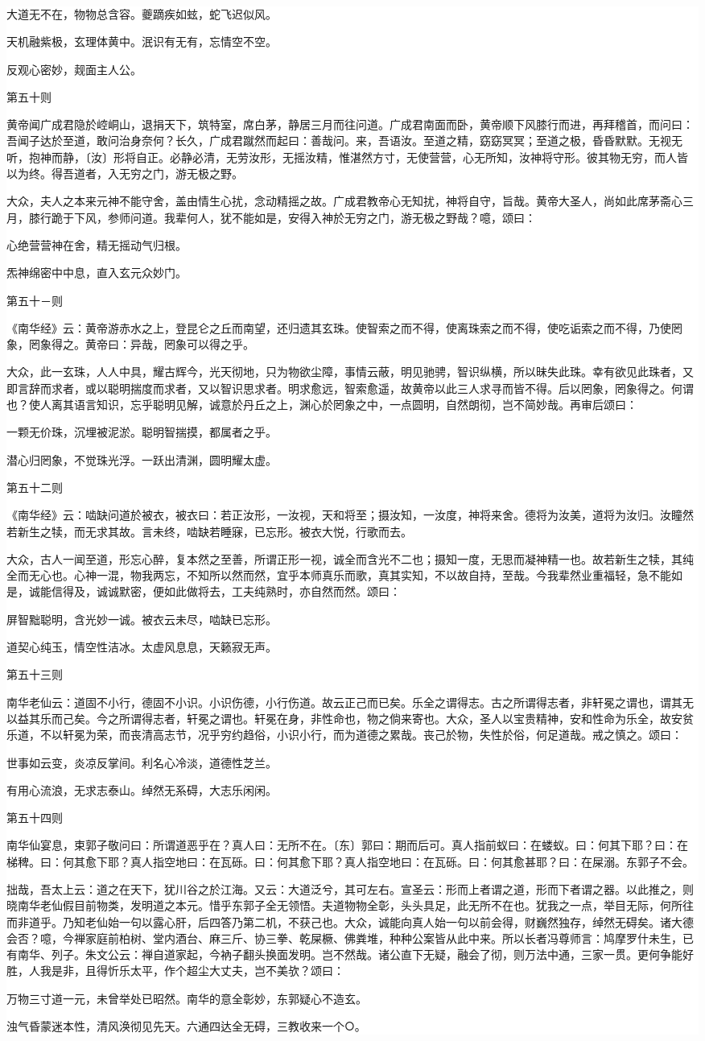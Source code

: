 大道无不在，物物总含容。夔蹢疾如蚿，蛇飞迟似风。  

天机融紫极，玄理体黄中。泯识有无有，忘情空不空。  

反观心密妙，觌面主人公。  

第五十则  

黄帝闻广成君隐於崆峒山，退捐天下，筑特室，席白茅，静居三月而往问道。广成君南面而卧，黄帝顺下风膝行而进，再拜稽首，而问曰：吾闻子达於至道，敢问治身奈何？长久，广成君蹴然而起曰：善哉问。来，吾语汝。至道之精，窈窈冥冥；至道之极，昏昏默默。无视无听，抱神而静，〔汝〕形将自正。必静必清，无劳汝形，无摇汝精，惟湛然方寸，无使营营，心无所知，汝神将守形。彼其物无穷，而人皆以为终。得吾道者，入无穷之门，游无极之野。  

大众，夫人之本来元神不能守舍，盖由情生心扰，念动精摇之故。广成君教帝心无知扰，神将自守，旨哉。黄帝大圣人，尚如此席茅斋心三月，膝行跪于下风，参师问道。我辈何人，犹不能如是，安得入神於无穷之门，游无极之野哉？噫，颂曰：  

心绝营营神在舍，精无摇动气归根。  

炁神绵密中中息，直入玄元众妙门。  

第五十－则  

《南华经》云：黄帝游赤水之上，登昆仑之丘而南望，还归遗其玄珠。使智索之而不得，使离珠索之而不得，使吃诟索之而不得，乃使罔象，罔象得之。黄帝曰：异哉，罔象可以得之乎。  

大众，此一玄珠，人人中具，耀古辉今，光天彻地，只为物欲尘障，事情云蔽，明见驰骋，智识纵横，所以昧失此珠。幸有欲见此珠者，又即言辞而求者，或以聪明揣度而求者，又以智识思求者。明求愈远，智索愈遥，故黄帝以此三人求寻而皆不得。后以罔象，罔象得之。何谓也？使人离其语言知识，忘乎聪明见解，诚意於丹丘之上，渊心於罔象之中，一点圆明，自然朗彻，岂不简妙哉。再审后颂曰：  

一颗无价珠，沉埋被泥淤。聪明智揣摸，都属者之乎。  

潜心归罔象，不觉珠光浮。一跃出清渊，圆明耀太虚。  

第五十二则  

《南华经》云：啮缺问道於被衣，被衣曰：若正汝形，一汝视，天和将至；摄汝知，一汝度，神将来舍。德将为汝美，道将为汝归。汝瞳然若新生之犊，而无求其故。言未终，啮缺若睡寐，已忘形。被衣大悦，行歌而去。  

大众，古人一闻至道，形忘心醉，复本然之至善，所谓正形一视，诚全而含光不二也；摄知一度，无思而凝神精一也。故若新生之犊，其纯全而无心也。心神一混，物我两忘，不知所以然而然，宜乎本师真乐而歌，真其实知，不以故自持，至哉。今我辈然业重福轻，急不能如是，诚能信得及，诚诚默密，便如此做将去，工夫纯熟时，亦自然而然。颂曰：  

屏智黜聪明，含光妙一诚。被衣云未尽，啮缺已忘形。  

道契心纯玉，情空性洁冰。太虚风息息，天籁寂无声。  

第五十三则  

南华老仙云：道固不小行，德固不小识。小识伤德，小行伤道。故云正己而已矣。乐全之谓得志。古之所谓得志者，非轩冕之谓也，谓其无以益其乐而己矣。今之所谓得志者，轩冕之谓也。轩冕在身，非性命也，物之倘来寄也。大众，圣人以宝贵精神，安和性命为乐全，故安贫乐道，不以轩冕为荣，而丧清高志节，况乎穷约趋俗，小识小行，而为道德之累哉。丧己於物，失性於俗，何足道哉。戒之慎之。颂曰：  

世事如云变，炎凉反掌间。利名心冷淡，道德性芝兰。  

有用心流浪，无求志泰山。绰然无系碍，大志乐闲闲。  

第五十四则  

南华仙宴息，束郭子敬问曰：所谓道恶乎在？真人曰：无所不在。〔东〕郭曰：期而后可。真人指前蚁曰：在蝼蚁。曰：何其下耶？曰：在梯稗。曰：何其愈下耶？真人指空地曰：在瓦砾。曰：何其愈下耶？真人指空地曰：在瓦砾。曰：何其愈甚耶？曰：在屎溺。东郭子不会。  

拙哉，吾太上云：道之在天下，犹川谷之於江海。又云：大道泛兮，其可左右。宣圣云：形而上者谓之道，形而下者谓之器。以此推之，则晓南华老仙假目前物类，发明道之本元。惜乎东郭子全无领悟。夫道物物全彰，头头具足，此无所不在也。犹我之一点，举目无际，何所往而非道乎。乃知老仙始一句以露心肝，后四答乃第二机，不获己也。大众，诚能向真人始一句以前会得，财巍然独存，绰然无碍矣。诸大德会否？噫，今禅家庭前柏树、堂内酒台、麻三斤、协三拳、乾屎橛、佛粪堆，种种公案皆从此中来。所以长者冯尊师言：鸠摩罗什未生，已有南华、列子。朱文公云：禅自道家起，今衲子翻头换面发明。岂不然哉。诸公直下无疑，融会了彻，则万法中通，三家一贯。更何争能好胜，人我是非，且得忻乐太平，作个超尘大丈夫，岂不美欤？颂曰：  

万物三寸道一元，未曾举处已昭然。南华的意全彰妙，东郭疑心不造玄。  

浊气昏蒙迷本性，清风涣彻见先天。六通四达全无碍，三教收来一个○。  
